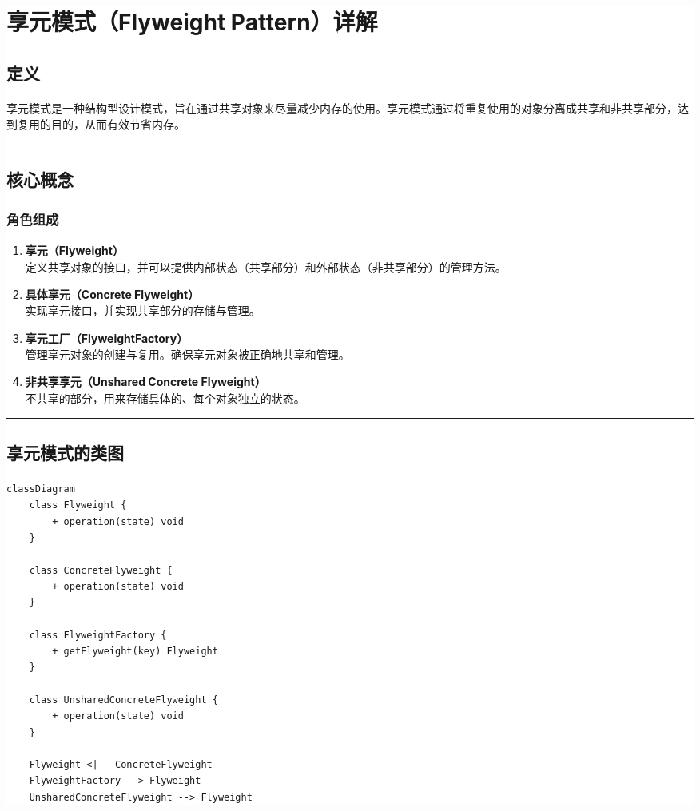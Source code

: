 # 享元模式（Flyweight Pattern）详解

## 定义

享元模式是一种结构型设计模式，旨在通过共享对象来尽量减少内存的使用。享元模式通过将重复使用的对象分离成共享和非共享部分，达到复用的目的，从而有效节省内存。

----------

## 核心概念

### 角色组成

1.  **享元（Flyweight）**  
    定义共享对象的接口，并可以提供内部状态（共享部分）和外部状态（非共享部分）的管理方法。
    
2.  **具体享元（Concrete Flyweight）**  
    实现享元接口，并实现共享部分的存储与管理。
    
3.  **享元工厂（FlyweightFactory）**  
    管理享元对象的创建与复用。确保享元对象被正确地共享和管理。
    
4.  **非共享享元（Unshared Concrete Flyweight）**  
    不共享的部分，用来存储具体的、每个对象独立的状态。
    

----------

## 享元模式的类图

```mermaid
classDiagram
    class Flyweight {
        + operation(state) void
    }

    class ConcreteFlyweight {
        + operation(state) void
    }

    class FlyweightFactory {
        + getFlyweight(key) Flyweight
    }

    class UnsharedConcreteFlyweight {
        + operation(state) void
    }

    Flyweight <|-- ConcreteFlyweight
    FlyweightFactory --> Flyweight
    UnsharedConcreteFlyweight --> Flyweight
```
